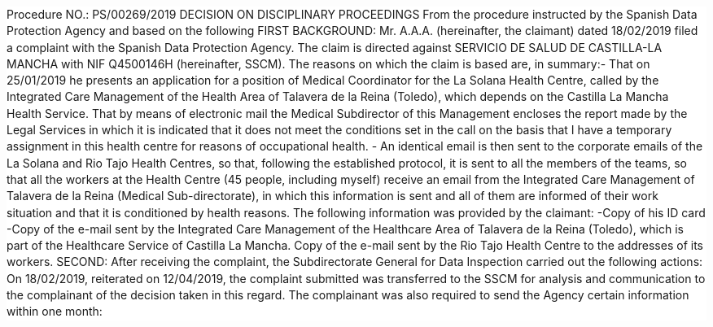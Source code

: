 Procedure 
NO.: PS/00269/2019
DECISION ON DISCIPLINARY PROCEEDINGS
From the procedure instructed by the Spanish Data Protection Agency and based on the following FIRST BACKGROUND: Mr. A.A.A.  (hereinafter, the claimant) dated 18/02/2019 filed a complaint with the Spanish Data Protection Agency. The claim is directed against SERVICIO DE SALUD DE CASTILLA-LA MANCHA with NIF Q4500146H (hereinafter, SSCM). The reasons on which the claim is based are, in summary:- That on 25/01/2019 he presents an application for a position of Medical Coordinator for the La Solana Health Centre, called by the Integrated Care Management of the Health Area of Talavera de la Reina (Toledo), which depends on the Castilla La Mancha Health Service. That by means of electronic mail the Medical Subdirector of this Management encloses the report made by the Legal Services in which it is indicated that it does not meet the conditions set in the call on the basis that I have a temporary assignment in this health centre for reasons of occupational health. - An identical email is then sent to the corporate emails of the La Solana and Rio Tajo Health Centres, so that, following the established protocol, it is sent to all the members of the teams, so that all the workers at the Health Centre (45 people, including myself) receive an email from the Integrated Care Management of Talavera de la Reina (Medical Sub-directorate), in which this information is sent and all of them are informed of their work situation and that it is conditioned by health reasons. The following information was provided by the claimant: -Copy of his ID card -Copy of the e-mail sent by the Integrated Care Management of the Healthcare Area of Talavera de la Reina (Toledo), which is part of the Healthcare Service of Castilla La Mancha.  Copy of the e-mail sent by the Rio Tajo Health Centre to the addresses of its workers. SECOND: After receiving the complaint, the Subdirectorate General for Data Inspection carried out the following actions: On 18/02/2019, reiterated on 12/04/2019, the complaint submitted was transferred to the SSCM for analysis and communication to the complainant of the decision taken in this regard. The complainant was also required to send the Agency certain information within one month: 